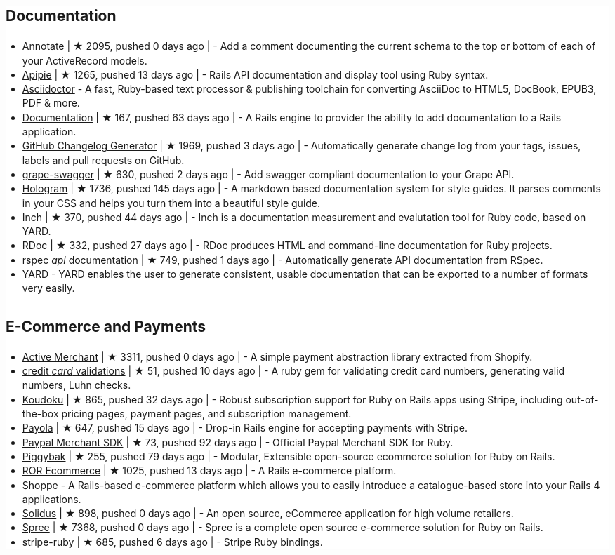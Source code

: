 Documentation
-------------

-   [Annotate](https://github.com/ctran/annotate_models) <span> | ★ 2095, pushed 0 days ago | </span> - Add a comment documenting the current schema to the top or bottom of each of your ActiveRecord models.
-   [Apipie](https://github.com/Apipie/apipie-rails) <span> | ★ 1265, pushed 13 days ago | </span> - Rails API documentation and display tool using Ruby syntax.
-   [Asciidoctor](http://asciidoctor.org) - A fast, Ruby-based text processor & publishing toolchain for converting AsciiDoc to HTML5, DocBook, EPUB3, PDF & more.
-   [Documentation](https://github.com/adamcooke/documentation) <span> | ★ 167, pushed 63 days ago | </span> - A Rails engine to provider the ability to add documentation to a Rails application.
-   [GitHub Changelog Generator](https://github.com/skywinder/github-changelog-generator) <span> | ★ 1969, pushed 3 days ago | </span> - Automatically generate change log from your tags, issues, labels and pull requests on GitHub.
-   [grape-swagger](https://github.com/ruby-grape/grape-swagger) <span> | ★ 630, pushed 2 days ago | </span> - Add swagger compliant documentation to your Grape API.
-   [Hologram](https://github.com/trulia/hologram) <span> | ★ 1736, pushed 145 days ago | </span> - A markdown based documentation system for style guides. It parses comments in your CSS and helps you turn them into a beautiful style guide.
-   [Inch](https://github.com/rrrene/inch) <span> | ★ 370, pushed 44 days ago | </span> - Inch is a documentation measurement and evalutation tool for Ruby code, based on YARD.
-   [RDoc](https://github.com/rdoc/rdoc) <span> | ★ 332, pushed 27 days ago | </span> - RDoc produces HTML and command-line documentation for Ruby projects.
-   [rspec *api* documentation](https://github.com/zipmark/rspec_api_documentation) <span> | ★ 749, pushed 1 days ago | </span> - Automatically generate API documentation from RSpec.
-   [YARD](http://yardoc.org) - YARD enables the user to generate consistent, usable documentation that can be exported to a number of formats very easily.

E-Commerce and Payments
-----------------------

-   [Active Merchant](https://github.com/activemerchant/active_merchant) <span> | ★ 3311, pushed 0 days ago | </span> - A simple payment abstraction library extracted from Shopify.
-   [credit *card* validations](https://github.com/Fivell/credit_card_validations) <span> | ★ 51, pushed 10 days ago | </span> - A ruby gem for validating credit card numbers, generating valid numbers, Luhn checks.
-   [Koudoku](https://github.com/andrewculver/koudoku) <span> | ★ 865, pushed 32 days ago | </span> - Robust subscription support for Ruby on Rails apps using Stripe, including out-of-the-box pricing pages, payment pages, and subscription management.
-   [Payola](https://github.com/peterkeen/payola) <span> | ★ 647, pushed 15 days ago | </span> - Drop-in Rails engine for accepting payments with Stripe.
-   [Paypal Merchant SDK](https://github.com/paypal/merchant-sdk-ruby) <span> | ★ 73, pushed 92 days ago | </span> - Official Paypal Merchant SDK for Ruby.
-   [Piggybak](https://github.com/piggybak/piggybak) <span> | ★ 255, pushed 79 days ago | </span> - Modular, Extensible open-source ecommerce solution for Ruby on Rails.
-   [ROR Ecommerce](https://github.com/drhenner/ror_ecommerce) <span> | ★ 1025, pushed 13 days ago | </span> - A Rails e-commerce platform.
-   [Shoppe](http://tryshoppe.com) - A Rails-based e-commerce platform which allows you to easily introduce a catalogue-based store into your Rails 4 applications.
-   [Solidus](https://github.com/solidusio/solidus) <span> | ★ 898, pushed 0 days ago | </span> - An open source, eCommerce application for high volume retailers.
-   [Spree](https://github.com/spree/spree) <span> | ★ 7368, pushed 0 days ago | </span> - Spree is a complete open source e-commerce solution for Ruby on Rails.
-   [stripe-ruby](https://github.com/stripe/stripe-ruby) <span> | ★ 685, pushed 6 days ago | </span> - Stripe Ruby bindings.
